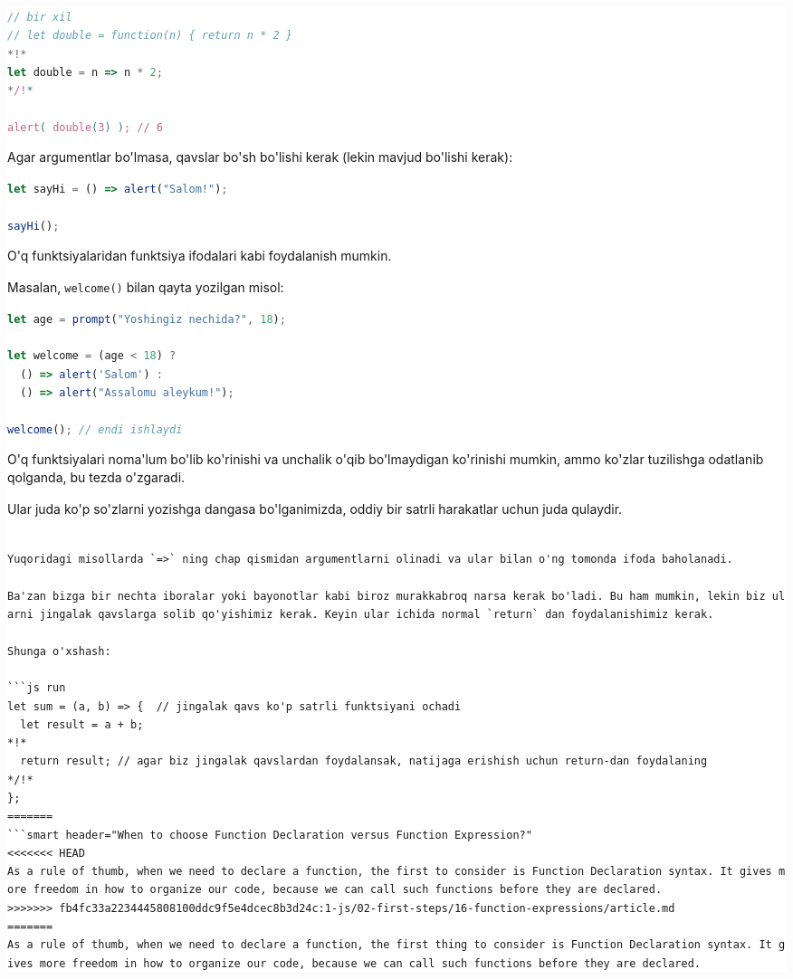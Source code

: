 ```js run
// bir xil
// let double = function(n) { return n * 2 }
*!*
let double = n => n * 2;
*/!*

alert( double(3) ); // 6
```

Agar argumentlar bo'lmasa, qavslar bo'sh bo'lishi kerak (lekin mavjud bo'lishi kerak):

```js run
let sayHi = () => alert("Salom!");

sayHi();
```

O'q funktsiyalaridan funktsiya ifodalari kabi foydalanish mumkin.

Masalan, `welcome()` bilan qayta yozilgan misol:

```js run
let age = prompt("Yoshingiz nechida?", 18);

let welcome = (age < 18) ?
  () => alert('Salom') :
  () => alert("Assalomu aleykum!");

welcome(); // endi ishlaydi
```

O'q funktsiyalari noma'lum bo'lib ko'rinishi va unchalik o'qib bo'lmaydigan ko'rinishi mumkin, ammo ko'zlar tuzilishga odatlanib qolganda, bu tezda o'zgaradi.

Ular juda ko'p so'zlarni yozishga dangasa bo'lganimizda, oddiy bir satrli harakatlar uchun juda qulaydir.

```smart header="Ko'p satrli o'q funktsiyalari"

Yuqoridagi misollarda `=>` ning chap qismidan argumentlarni olinadi va ular bilan o'ng tomonda ifoda baholanadi.

Ba'zan bizga bir nechta iboralar yoki bayonotlar kabi biroz murakkabroq narsa kerak bo'ladi. Bu ham mumkin, lekin biz ularni jingalak qavslarga solib qo'yishimiz kerak. Keyin ular ichida normal `return` dan foydalanishimiz kerak.

Shunga o'xshash:

```js run
let sum = (a, b) => {  // jingalak qavs ko'p satrli funktsiyani ochadi
  let result = a + b;
*!*
  return result; // agar biz jingalak qavslardan foydalansak, natijaga erishish uchun return-dan foydalaning
*/!*
};
=======
```smart header="When to choose Function Declaration versus Function Expression?"
<<<<<<< HEAD
As a rule of thumb, when we need to declare a function, the first to consider is Function Declaration syntax. It gives more freedom in how to organize our code, because we can call such functions before they are declared.
>>>>>>> fb4fc33a2234445808100ddc9f5e4dcec8b3d24c:1-js/02-first-steps/16-function-expressions/article.md
=======
As a rule of thumb, when we need to declare a function, the first thing to consider is Function Declaration syntax. It gives more freedom in how to organize our code, because we can call such functions before they are declared.
```